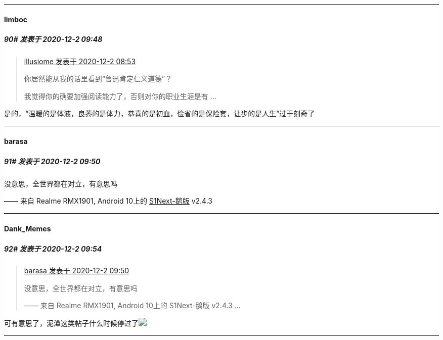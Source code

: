




*****

####  limboc  
##### 90#       发表于 2020-12-2 09:48



<blockquote><a href="httphttps://bbs.saraba1st.com/2b/forum.php?mod=redirect&amp;goto=findpost&amp;pid=49582819&amp;ptid=1975250" target="_blank">illusiome 发表于 2020-12-2 08:53</a>

你居然能从我的话里看到“鲁迅肯定仁义道德”？

我觉得你的确要加强阅读能力了，否则对你的职业生涯是有 ...</blockquote>
是的，“温暖的是体液，良莠的是体力，恭喜的是初血，俭省的是保险套，让步的是人生”过于刻奇了







*****

####  barasa  
##### 91#       发表于 2020-12-2 09:50




没意思，全世界都在对立，有意思吗

—— 来自 Realme RMX1901, Android 10上的 [S1Next-鹅版](https://github.com/ykrank/S1-Next/releases) v2.4.3







*****

####  Dank_Memes  
##### 92#       发表于 2020-12-2 09:54



<blockquote><a href="httphttps://bbs.saraba1st.com/2b/forum.php?mod=redirect&amp;goto=findpost&amp;pid=49583347&amp;ptid=1975250" target="_blank">barasa 发表于 2020-12-2 09:50</a>

没意思，全世界都在对立，有意思吗


—— 来自 Realme RMX1901, Android 10上的 S1Next-鹅版 v2.4.3 ...</blockquote>
可有意思了，泥潭这类帖子什么时候停过了<img src="https://static.saraba1st.com/image/smiley/face2017/037.png" referrerpolicy="no-referrer">







*****
